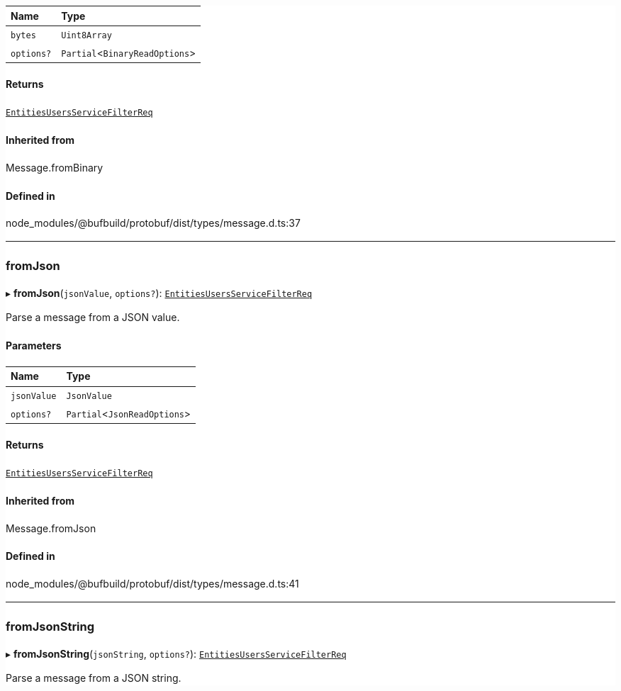 | Name | Type |
| :------ | :------ |
| `bytes` | `Uint8Array` |
| `options?` | `Partial`<`BinaryReadOptions`\> |

#### Returns

[`EntitiesUsersServiceFilterReq`](EntitiesUsersServiceFilterReq.md)

#### Inherited from

Message.fromBinary

#### Defined in

node_modules/@bufbuild/protobuf/dist/types/message.d.ts:37

___

### fromJson

▸ **fromJson**(`jsonValue`, `options?`): [`EntitiesUsersServiceFilterReq`](EntitiesUsersServiceFilterReq.md)

Parse a message from a JSON value.

#### Parameters

| Name | Type |
| :------ | :------ |
| `jsonValue` | `JsonValue` |
| `options?` | `Partial`<`JsonReadOptions`\> |

#### Returns

[`EntitiesUsersServiceFilterReq`](EntitiesUsersServiceFilterReq.md)

#### Inherited from

Message.fromJson

#### Defined in

node_modules/@bufbuild/protobuf/dist/types/message.d.ts:41

___

### fromJsonString

▸ **fromJsonString**(`jsonString`, `options?`): [`EntitiesUsersServiceFilterReq`](EntitiesUsersServiceFilterReq.md)

Parse a message from a JSON string.
